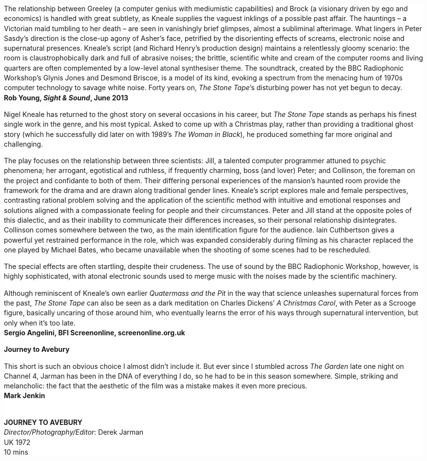 The relationship between Greeley (a computer genius with mediumistic capabilities) and Brock (a visionary driven by ego and economics) is handled with great subtlety, as Kneale supplies the vaguest inklings of a possible past affair. The hauntings – a Victorian maid tumbling to her death – are seen in vanishingly brief glimpses, almost a subliminal afterimage. What lingers in Peter Sasdy’s direction is the close-up agony of Asher’s face, petrified by the disorienting effects of screams, electronic noise and supernatural presences. Kneale’s script (and Richard Henry’s production design) maintains a relentlessly gloomy scenario: the room is claustrophobically dark and full of abrasive noises; the brittle, scientific white and cream of the computer rooms and living quarters are often complemented by a low-level atonal synthesiser theme. The soundtrack, created by the BBC Radiophonic Workshop’s Glynis Jones and Desmond Briscoe, is a model of its kind, evoking a spectrum from the menacing hum of 1970s computer technology to savage white noise. Forty years on, _The Stone Tape_’s disturbing power has not yet begun to decay.  
**Rob Young, _Sight & Sound_, June 2013**

Nigel Kneale has returned to the ghost story on several occasions in his career, but _The Stone Tape_ stands as perhaps his finest single work in the genre, and his most typical. Asked to come up with a Christmas play, rather than providing a traditional ghost story (which he successfully did later on with 1989’s _The Woman in Black_), he produced something far more original and challenging.

The play focuses on the relationship between three scientists: Jill, a talented computer programmer attuned to psychic phenomena; her arrogant, egotistical and ruthless, if frequently charming, boss (and lover) Peter; and Collinson, the foreman on the project and confidante to both of them. Their differing personal experiences of the mansion’s haunted room provide the framework for the drama and are drawn along traditional gender lines. Kneale’s script explores male and female perspectives, contrasting rational problem solving and the application of the scientific method with intuitive and emotional responses and solutions aligned with a compassionate feeling for people and their circumstances. Peter and Jill stand at the opposite poles of this dialectic, and as their inability to communicate their differences increases, so their personal relationship disintegrates. Collinson comes somewhere between the two, as the main identification figure for the audience. Iain Cuthbertson gives a powerful yet restrained performance in the role, which was expanded considerably during filming as his character replaced the one played by Michael Bates, who became unavailable when the shooting of some scenes had to  be rescheduled.

The special effects are often startling, despite their crudeness. The use of sound by the BBC Radiophonic Workshop, however, is highly sophisticated, with atonal electronic sounds used to merge music with the noises made by the scientific machinery.

Although reminiscent of Kneale’s own earlier _Quatermass and the Pit_ in the way that science unleashes supernatural forces from the past, _The Stone Tape_ can also be seen as a dark meditation on Charles Dickens’ _A Christmas Carol_, with Peter as a Scrooge figure, basically uncaring of those around him, who eventually learns the error of his ways through supernatural intervention, but only when it’s too late.  
**Sergio Angelini, BFI Screenonline, screenonline.org.uk**

**Journey to Avebury**

This short is such an obvious choice I almost didn’t include it. But ever since I stumbled across _The Garden_ late one night on Channel 4, Jarman has been in the DNA of everything I do, so he had to be in this season somewhere. Simple, striking and melancholic: the fact that the aesthetic of the film was a mistake makes it even more precious.  
**Mark Jenkin**
<br><br>

**JOURNEY TO AVEBURY**  
_Director/Photography/Editor_: Derek Jarman  
UK 1972  
10 mins
